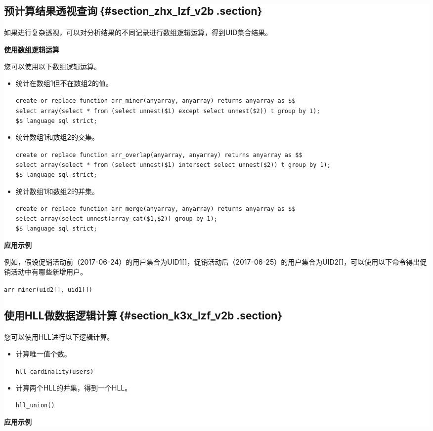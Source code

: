 ## 预计算结果透视查询 {#section_zhx_lzf_v2b .section}

如果进行复杂透视，可以对分析结果的不同记录进行数组逻辑运算，得到UID集合结果。

**使用数组逻辑运算**

您可以使用以下数组逻辑运算。

-   统计在数组1但不在数组2的值。

    ```
    create or replace function arr_miner(anyarray, anyarray) returns anyarray as $$
    select array(select * from (select unnest($1) except select unnest($2)) t group by 1);
    $$ language sql strict;
    ```

-   统计数组1和数组2的交集。

    ```
    create or replace function arr_overlap(anyarray, anyarray) returns anyarray as $$
    select array(select * from (select unnest($1) intersect select unnest($2)) t group by 1);
    $$ language sql strict;
    ```

-   统计数组1和数组2的并集。

    ```
    create or replace function arr_merge(anyarray, anyarray) returns anyarray as $$
    select array(select unnest(array_cat($1,$2)) group by 1);
    $$ language sql strict;
    ```


**应用示例**

例如，假设促销活动前（2017-06-24）的用户集合为UID1\[\]，促销活动后（2017-06-25）的用户集合为UID2\[\]，可以使用以下命令得出促销活动中有哪些新增用户。

```
arr_miner(uid2[], uid1[])
```

## 使用HLL做数据逻辑计算 {#section_k3x_lzf_v2b .section}

您可以使用HLL进行以下逻辑计算。

-   计算唯一值个数。

    ```
    hll_cardinality(users)
    ```

-   计算两个HLL的并集，得到一个HLL。

    ```
    hll_union()
    ```


**应用示例**
